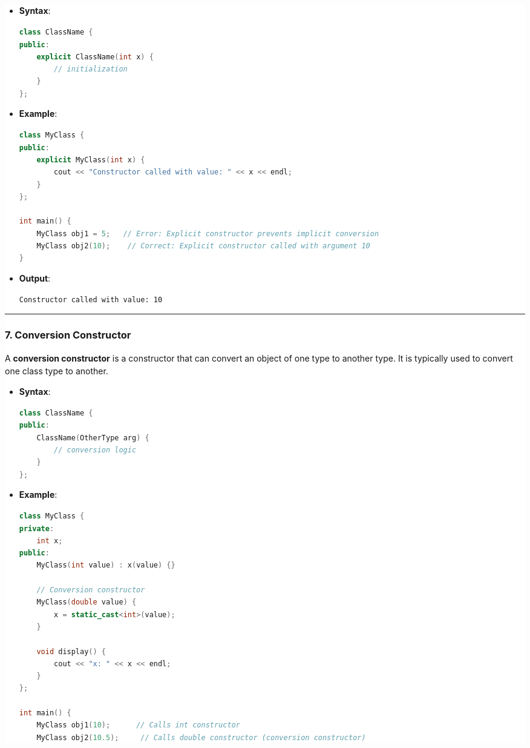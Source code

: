 - **Syntax**:
  ```cpp
  class ClassName {
  public:
      explicit ClassName(int x) {
          // initialization
      }
  };
  ```

- **Example**:
  ```cpp
  class MyClass {
  public:
      explicit MyClass(int x) {
          cout << "Constructor called with value: " << x << endl;
      }
  };

  int main() {
      MyClass obj1 = 5;   // Error: Explicit constructor prevents implicit conversion
      MyClass obj2(10);    // Correct: Explicit constructor called with argument 10
  }
  ```

- **Output**:
  ```
  Constructor called with value: 10
  ```

---

### 7. **Conversion Constructor**
A **conversion constructor** is a constructor that can convert an object of one type to another type. It is typically used to convert one class type to another.

- **Syntax**:
  ```cpp
  class ClassName {
  public:
      ClassName(OtherType arg) {
          // conversion logic
      }
  };
  ```

- **Example**:
  ```cpp
  class MyClass {
  private:
      int x;
  public:
      MyClass(int value) : x(value) {}
      
      // Conversion constructor
      MyClass(double value) {
          x = static_cast<int>(value);
      }
      
      void display() {
          cout << "x: " << x << endl;
      }
  };
  
  int main() {
      MyClass obj1(10);      // Calls int constructor
      MyClass obj2(10.5);     // Calls double constructor (conversion constructor)
  ```